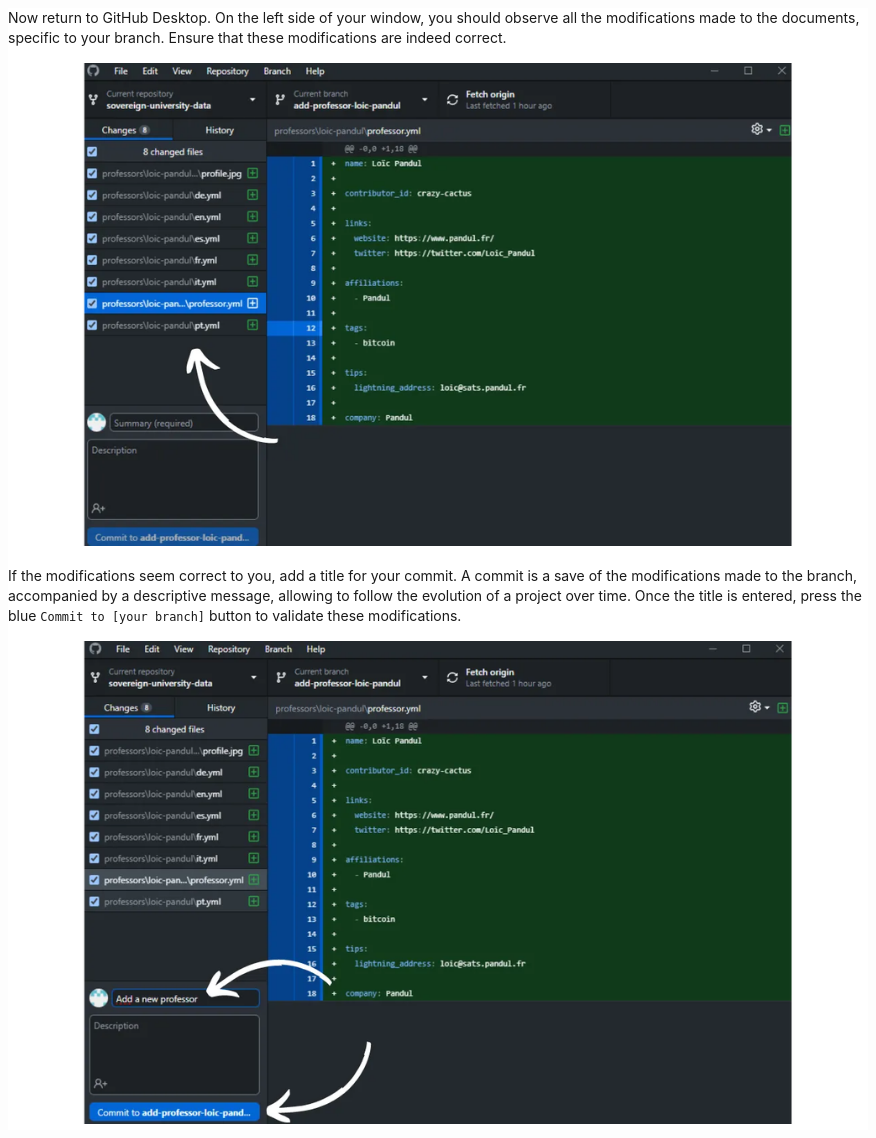 Now return to GitHub Desktop. On the left side of your window, you should observe all the modifications made to the documents, specific to your branch. Ensure that these modifications are indeed correct.

![github](assets/54.webp)

If the modifications seem correct to you, add a title for your commit. A commit is a save of the modifications made to the branch, accompanied by a descriptive message, allowing to follow the evolution of a project over time. Once the title is entered, press the blue `Commit to [your branch]` button to validate these modifications.

![github](assets/55.webp)
